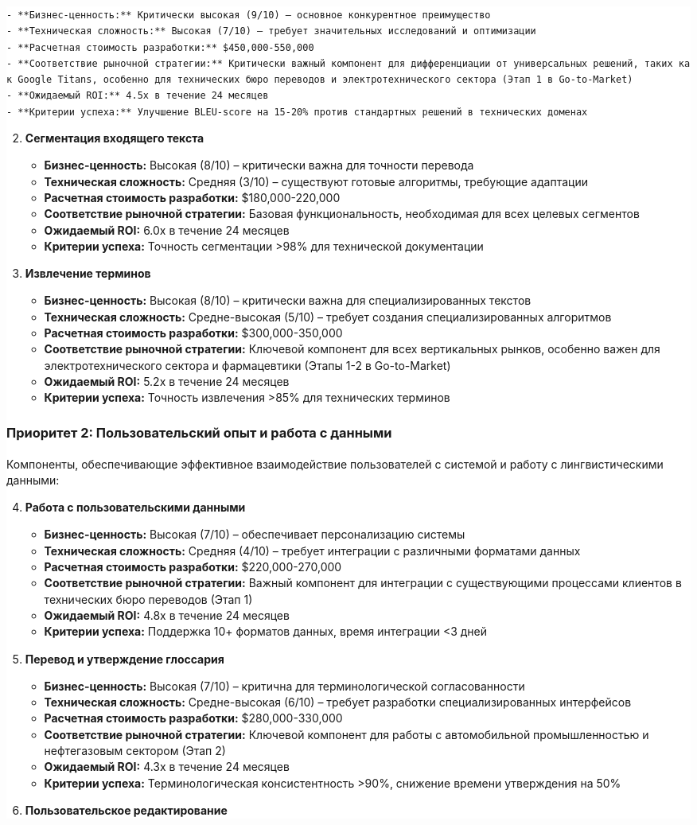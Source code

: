     - **Бизнес-ценность:** Критически высокая (9/10) – основное конкурентное преимущество
    - **Техническая сложность:** Высокая (7/10) – требует значительных исследований и оптимизации
    - **Расчетная стоимость разработки:** $450,000-550,000
    - **Соответствие рыночной стратегии:** Критически важный компонент для дифференциации от универсальных решений, таких как Google Titans, особенно для технических бюро переводов и электротехнического сектора (Этап 1 в Go-to-Market)
    - **Ожидаемый ROI:** 4.5x в течение 24 месяцев
    - **Критерии успеха:** Улучшение BLEU-score на 15-20% против стандартных решений в технических доменах
2. **Сегментация входящего текста**
    
    - **Бизнес-ценность:** Высокая (8/10) – критически важна для точности перевода
    - **Техническая сложность:** Средняя (3/10) – существуют готовые алгоритмы, требующие адаптации
    - **Расчетная стоимость разработки:** $180,000-220,000
    - **Соответствие рыночной стратегии:** Базовая функциональность, необходимая для всех целевых сегментов
    - **Ожидаемый ROI:** 6.0x в течение 24 месяцев
    - **Критерии успеха:** Точность сегментации >98% для технической документации
3. **Извлечение терминов**
    
    - **Бизнес-ценность:** Высокая (8/10) – критически важна для специализированных текстов
    - **Техническая сложность:** Средне-высокая (5/10) – требует создания специализированных алгоритмов
    - **Расчетная стоимость разработки:** $300,000-350,000
    - **Соответствие рыночной стратегии:** Ключевой компонент для всех вертикальных рынков, особенно важен для электротехнического сектора и фармацевтики (Этапы 1-2 в Go-to-Market)
    - **Ожидаемый ROI:** 5.2x в течение 24 месяцев
    - **Критерии успеха:** Точность извлечения >85% для технических терминов

### Приоритет 2: Пользовательский опыт и работа с данными

Компоненты, обеспечивающие эффективное взаимодействие пользователей с системой и работу с лингвистическими данными:

4. **Работа с пользовательскими данными**
    
    - **Бизнес-ценность:** Высокая (7/10) – обеспечивает персонализацию системы
    - **Техническая сложность:** Средняя (4/10) – требует интеграции с различными форматами данных
    - **Расчетная стоимость разработки:** $220,000-270,000
    - **Соответствие рыночной стратегии:** Важный компонент для интеграции с существующими процессами клиентов в технических бюро переводов (Этап 1)
    - **Ожидаемый ROI:** 4.8x в течение 24 месяцев
    - **Критерии успеха:** Поддержка 10+ форматов данных, время интеграции <3 дней
5. **Перевод и утверждение глоссария**
    
    - **Бизнес-ценность:** Высокая (7/10) – критична для терминологической согласованности
    - **Техническая сложность:** Средне-высокая (6/10) – требует разработки специализированных интерфейсов
    - **Расчетная стоимость разработки:** $280,000-330,000
    - **Соответствие рыночной стратегии:** Ключевой компонент для работы с автомобильной промышленностью и нефтегазовым сектором (Этап 2)
    - **Ожидаемый ROI:** 4.3x в течение 24 месяцев
    - **Критерии успеха:** Терминологическая консистентность >90%, снижение времени утверждения на 50%
6. **Пользовательское редактирование**
    